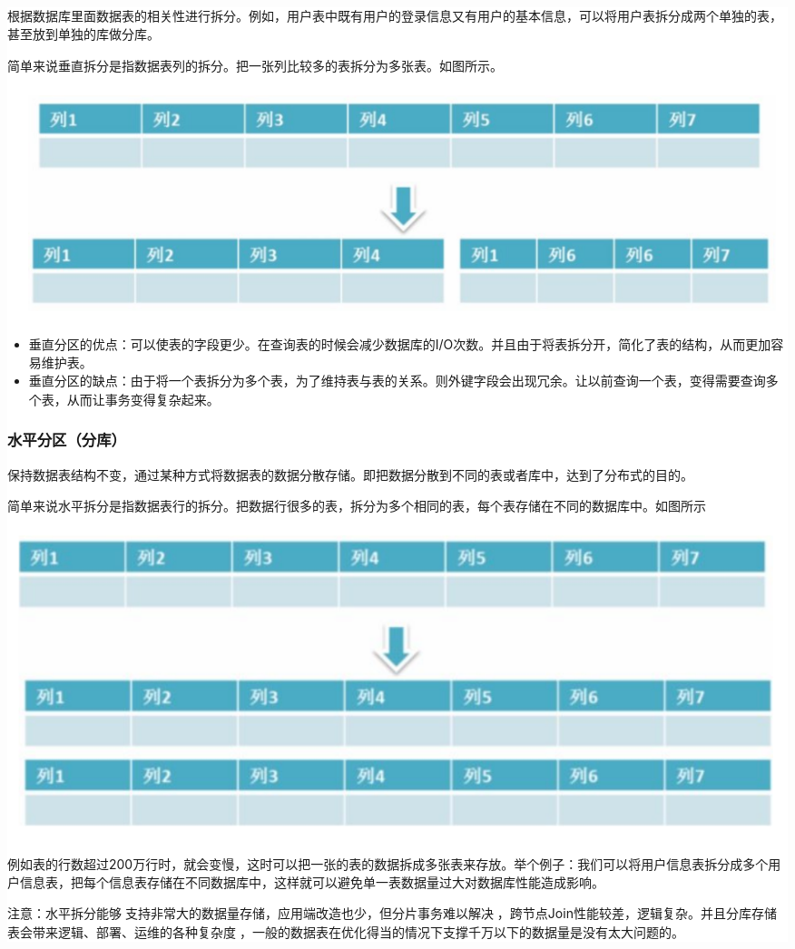 根据数据库里面数据表的相关性进行拆分。例如，用户表中既有用户的登录信息又有用户的基本信息，可以将用户表拆分成两个单独的表，甚至放到单独的库做分库。

简单来说垂直拆分是指数据表列的拆分。把一张列比较多的表拆分为多张表。如图所示。

![mysql_20230825143446.png](../blog_img/mysql_20230825143446.png)

- 垂直分区的优点：可以使表的字段更少。在查询表的时候会减少数据库的I/O次数。并且由于将表拆分开，简化了表的结构，从而更加容易维护表。
- 垂直分区的缺点：由于将一个表拆分为多个表，为了维持表与表的关系。则外键字段会出现冗余。让以前查询一个表，变得需要查询多个表，从而让事务变得复杂起来。

### 水平分区（分库）

保持数据表结构不变，通过某种方式将数据表的数据分散存储。即把数据分散到不同的表或者库中，达到了分布式的目的。 

简单来说水平拆分是指数据表行的拆分。把数据行很多的表，拆分为多个相同的表，每个表存储在不同的数据库中。如图所示

![mysql_20230825145914.png](../blog_img/mysql_20230825145914.png)

例如表的行数超过200万行时，就会变慢，这时可以把一张的表的数据拆成多张表来存放。举个例子：我们可以将用户信息表拆分成多个用户信息表，把每个信息表存储在不同数据库中，这样就可以避免单一表数据量过大对数据库性能造成影响。

注意：水平拆分能够 支持非常大的数据量存储，应用端改造也少，但分片事务难以解决 ，跨节点Join性能较差，逻辑复杂。并且分库存储表会带来逻辑、部署、运维的各种复杂度 ，一般的数据表在优化得当的情况下支撑千万以下的数据量是没有太大问题的。

